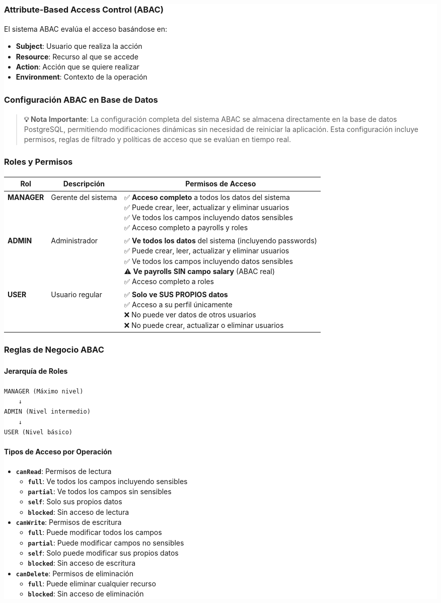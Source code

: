 ### Attribute-Based Access Control (ABAC)

El sistema ABAC evalúa el acceso basándose en:

- **Subject**: Usuario que realiza la acción
- **Resource**: Recurso al que se accede
- **Action**: Acción que se quiere realizar
- **Environment**: Contexto de la operación

### Configuración ABAC en Base de Datos

> **💡 Nota Importante**: La configuración completa del sistema ABAC se almacena directamente en la base de datos PostgreSQL, permitiendo modificaciones dinámicas sin necesidad de reiniciar la aplicación. Esta configuración incluye permisos, reglas de filtrado y políticas de acceso que se evalúan en tiempo real.

### Roles y Permisos

| Rol | Descripción | Permisos de Acceso |
|-----|-------------|-------------------|
| **MANAGER** | Gerente del sistema | ✅ **Acceso completo** a todos los datos del sistema<br/>✅ Puede crear, leer, actualizar y eliminar usuarios<br/>✅ Ve todos los campos incluyendo datos sensibles<br/>✅ Acceso completo a payrolls y roles |
| **ADMIN** | Administrador | ✅ **Ve todos los datos** del sistema (incluyendo passwords)<br/>✅ Puede crear, leer, actualizar y eliminar usuarios<br/>✅ Ve todos los campos incluyendo datos sensibles<br/>⚠️ **Ve payrolls SIN campo salary** (ABAC real)<br/>✅ Acceso completo a roles |
| **USER** | Usuario regular | ✅ **Solo ve SUS PROPIOS datos**<br/>✅ Acceso a su perfil únicamente<br/>❌ No puede ver datos de otros usuarios<br/>❌ No puede crear, actualizar o eliminar usuarios |

### Reglas de Negocio ABAC

#### **Jerarquía de Roles**
```
MANAGER (Máximo nivel)
    ↓
ADMIN (Nivel intermedio)
    ↓
USER (Nivel básico)
```

#### **Tipos de Acceso por Operación**
- **`canRead`**: Permisos de lectura
  - **`full`**: Ve todos los campos incluyendo sensibles
  - **`partial`**: Ve todos los campos sin sensibles
  - **`self`**: Solo sus propios datos
  - **`blocked`**: Sin acceso de lectura
- **`canWrite`**: Permisos de escritura
  - **`full`**: Puede modificar todos los campos
  - **`partial`**: Puede modificar campos no sensibles
  - **`self`**: Solo puede modificar sus propios datos
  - **`blocked`**: Sin acceso de escritura
- **`canDelete`**: Permisos de eliminación
  - **`full`**: Puede eliminar cualquier recurso
  - **`blocked`**: Sin acceso de eliminación
